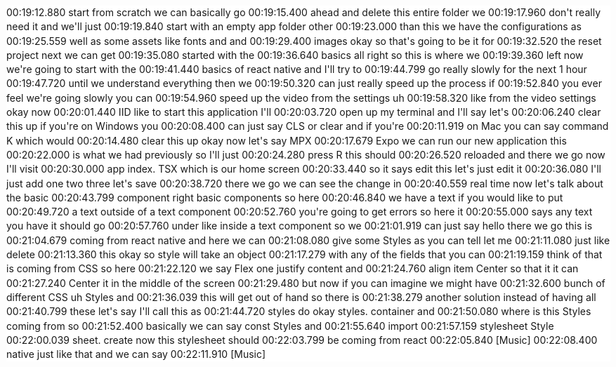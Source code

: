 00:19:12.880 start from scratch we can basically go
00:19:15.400 ahead and delete this entire folder we
00:19:17.960 don't really need it and we'll just
00:19:19.840 start with an empty app folder other
00:19:23.000 than this we have the configurations as
00:19:25.559 well as some assets like fonts and and
00:19:29.400 images okay so that's going to be it for
00:19:32.520 the reset project next we can get
00:19:35.080 started with the
00:19:36.640 basics all right so this is where we
00:19:39.360 left now we're going to start with the
00:19:41.440 basics of react native and I'll try to
00:19:44.799 go really slowly for the next 1 hour
00:19:47.720 until we understand everything then we
00:19:50.320 can just really speed up the process if
00:19:52.840 you ever feel we're going slowly you can
00:19:54.960 speed up the video from the settings uh
00:19:58.320 like from the video settings okay now
00:20:01.440 IID like to start this application I'll
00:20:03.720 open up my terminal and I'll say let's
00:20:06.240 clear this up if you're on Windows you
00:20:08.400 can just say CLS or clear and if you're
00:20:11.919 on Mac you can say command K which would
00:20:14.480 clear this up okay now let's say MPX
00:20:17.679 Expo we can run our new application this
00:20:22.000 is what we had previously so I'll just
00:20:24.280 press R this should
00:20:26.520 reloaded and there we go now I'll visit
00:20:30.000 app index. TSX which is our home screen
00:20:33.440 so it says edit this let's just edit it
00:20:36.080 I'll just add one two three let's save
00:20:38.720 there we go we can see the change in
00:20:40.559 real time now let's talk about the basic
00:20:43.799 component right basic components so here
00:20:46.840 we have a text if you would like to put
00:20:49.720 a text outside of a text component
00:20:52.760 you're going to get errors so here it
00:20:55.000 says any text you have it should go
00:20:57.760 under like inside a text component so we
00:21:01.919 can just say hello there we go this is
00:21:04.679 coming from react native and here we can
00:21:08.080 give some Styles as you can tell let me
00:21:11.080 just like delete
00:21:13.360 this okay so style will take an object
00:21:17.279 with any of the fields that you can
00:21:19.159 think of that is coming from CSS so here
00:21:22.120 we say Flex one justify content and
00:21:24.760 align item Center so that it it can
00:21:27.240 Center it in the middle of the screen
00:21:29.480 but now if you can imagine we might have
00:21:32.600 bunch of different CSS uh Styles and
00:21:36.039 this will get out of hand so there is
00:21:38.279 another solution instead of having all
00:21:40.799 these let's say I'll call this as
00:21:44.720 styles do okay styles. container and
00:21:50.080 where is this Styles coming from so
00:21:52.400 basically we can say const Styles and
00:21:55.640 import
00:21:57.159 stylesheet Style
00:22:00.039 sheet. create now this stylesheet should
00:22:03.799 be coming from react
00:22:05.840 [Music]
00:22:08.400 native just like that and we can say
00:22:11.910 [Music]